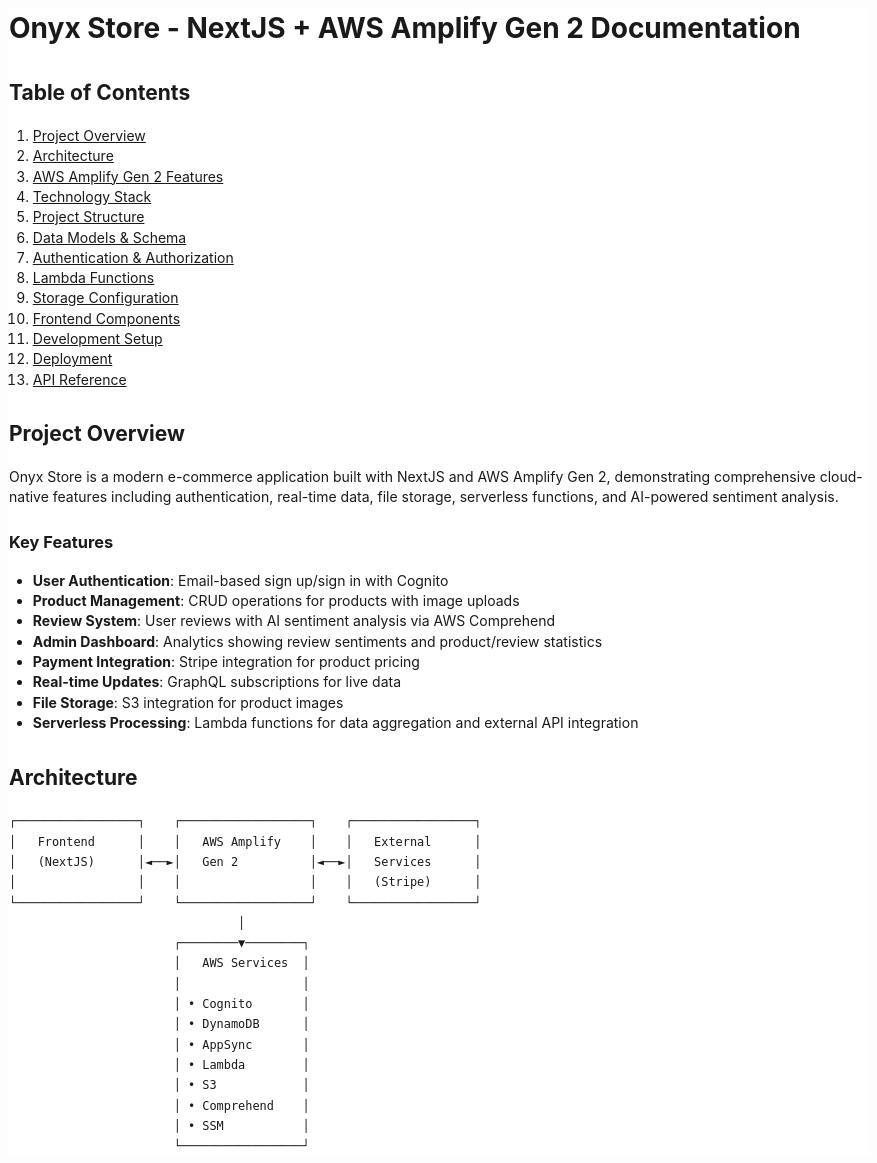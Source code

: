 # Onyx Store - NextJS + AWS Amplify Gen 2 Documentation

## Table of Contents
1. [Project Overview](#project-overview)
2. [Architecture](#architecture)
3. [AWS Amplify Gen 2 Features](#aws-amplify-gen-2-features)
4. [Technology Stack](#technology-stack)
5. [Project Structure](#project-structure)
6. [Data Models & Schema](#data-models--schema)
7. [Authentication & Authorization](#authentication--authorization)
8. [Lambda Functions](#lambda-functions)
9. [Storage Configuration](#storage-configuration)
10. [Frontend Components](#frontend-components)
11. [Development Setup](#development-setup)
12. [Deployment](#deployment)
13. [API Reference](#api-reference)

## Project Overview

Onyx Store is a modern e-commerce application built with NextJS and AWS Amplify Gen 2, demonstrating comprehensive cloud-native features including authentication, real-time data, file storage, serverless functions, and AI-powered sentiment analysis.

### Key Features
- **User Authentication**: Email-based sign up/sign in with Cognito
- **Product Management**: CRUD operations for products with image uploads
- **Review System**: User reviews with AI sentiment analysis via AWS Comprehend
- **Admin Dashboard**: Analytics showing review sentiments and product/review statistics
- **Payment Integration**: Stripe integration for product pricing
- **Real-time Updates**: GraphQL subscriptions for live data
- **File Storage**: S3 integration for product images
- **Serverless Processing**: Lambda functions for data aggregation and external API integration

## Architecture

```
┌─────────────────┐    ┌──────────────────┐    ┌─────────────────┐
│   Frontend      │    │   AWS Amplify    │    │   External      │
│   (NextJS)      │◄──►│   Gen 2          │◄──►│   Services      │
│                 │    │                  │    │   (Stripe)      │
└─────────────────┘    └──────────────────┘    └─────────────────┘
                                │
                       ┌────────▼────────┐
                       │   AWS Services  │
                       │                 │
                       │ • Cognito       │
                       │ • DynamoDB      │
                       │ • AppSync       │
                       │ • Lambda        │
                       │ • S3            │
                       │ • Comprehend    │
                       │ • SSM           │
                       └─────────────────┘
```
